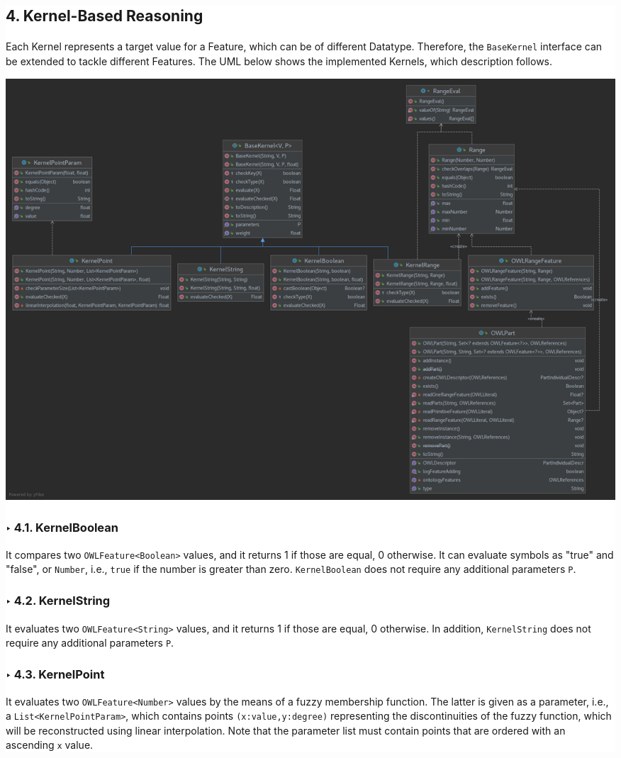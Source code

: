 ## 4. Kernel-Based Reasoning
Each Kernel represents a target value for a Feature, which can be of different Datatype.
Therefore, the `BaseKernel` interface can be extended to tackle different Features.
The UML below shows the implemented Kernels, which description follows.

![Alt text](./doc/umlKernel.png?raw=true "Fig. 2: The Kernl Interface")

### ‣ 4.1. KernelBoolean
It compares two `OWLFeature<Boolean>` values, and it returns 1 if those are equal, 
0 otherwise.
It can evaluate symbols as "true" and "false", or `Number`, i.e., `true` if 
the number is greater than zero.
`KernelBoolean` does not require any additional parameters `P`. 

### ‣ 4.2. KernelString 
It evaluates two `OWLFeature<String>` values, and it returns 1 if those are equal,
0 otherwise. 
In addition, `KernelString` does not require any additional parameters `P`.

### ‣ 4.3. KernelPoint
It evaluates two `OWLFeature<Number>` values by the means of a fuzzy membership
function. 
The latter is given as a parameter, i.e., a `List<KernelPointParam>`, which contains 
points `(x:value,y:degree)` representing the discontinuities of the fuzzy 
function, which will be reconstructed using linear interpolation.
Note that the parameter list must contain points that are ordered with an ascending `x` value.
